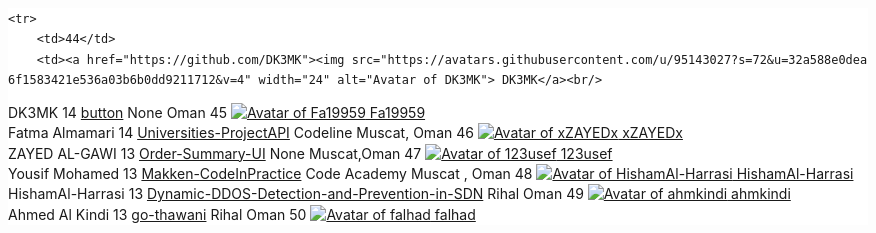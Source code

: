 	<tr>
		<td>44</td>
		<td><a href="https://github.com/DK3MK"><img src="https://avatars.githubusercontent.com/u/95143027?s=72&u=32a588e0dea6f1583421e536a03b6b0dd9211712&v=4" width="24" alt="Avatar of DK3MK"> DK3MK</a><br/>
DK3MK</td>
		<td>14</td>
		<td><a href="https://github.com/DK3MK/button">button</a></td>
		<td>None</td>
		<td>Oman</td>
	</tr>
	<tr>
		<td>45</td>
		<td><a href="https://github.com/Fa19959"><img src="https://avatars.githubusercontent.com/u/67780740?s=72&u=3c5dba55d3b52cfa638073ad8f4a3748ad041810&v=4" width="24" alt="Avatar of Fa19959"> Fa19959</a><br/>
Fatma Almamari</td>
		<td>14</td>
		<td><a href="https://github.com/ahmedtechm/Universities-ProjectAPI">Universities-ProjectAPI</a></td>
		<td>Codeline </td>
		<td>Muscat, Oman</td>
	</tr>
	<tr>
		<td>46</td>
		<td><a href="https://github.com/xZAYEDx"><img src="https://avatars.githubusercontent.com/u/46198029?s=72&u=16619498087f6f8b9c3c4cc0a4e9f9d8ee1aa983&v=4" width="24" alt="Avatar of xZAYEDx"> xZAYEDx</a><br/>
ZAYED AL-GAWI</td>
		<td>13</td>
		<td><a href="https://github.com/xZAYEDx/Order-Summary-UI">Order-Summary-UI</a></td>
		<td>None</td>
		<td>Muscat,Oman</td>
	</tr>
	<tr>
		<td>47</td>
		<td><a href="https://github.com/123usef"><img src="https://avatars.githubusercontent.com/u/37602197?s=72&u=ef68538253a4cd5699df0d18b0ecde49cbe54f11&v=4" width="24" alt="Avatar of 123usef"> 123usef</a><br/>
Yousif Mohamed</td>
		<td>13</td>
		<td><a href="https://github.com/123usef/Makken-CodeInPractice">Makken-CodeInPractice</a></td>
		<td>Code Academy</td>
		<td>Muscat , Oman</td>
	</tr>
	<tr>
		<td>48</td>
		<td><a href="https://github.com/HishamAl-Harrasi"><img src="https://avatars.githubusercontent.com/u/109452149?s=72&u=dcd263605004ac3a4097b498d3858aa36974d677&v=4" width="24" alt="Avatar of HishamAl-Harrasi"> HishamAl-Harrasi</a><br/>
HishamAl-Harrasi</td>
		<td>13</td>
		<td><a href="https://github.com/HishamAl-Harrasi/Dynamic-DDOS-Detection-and-Prevention-in-SDN">Dynamic-DDOS-Detection-and-Prevention-in-SDN</a></td>
		<td>Rihal</td>
		<td>Oman</td>
	</tr>
	<tr>
		<td>49</td>
		<td><a href="https://github.com/ahmkindi"><img src="https://avatars.githubusercontent.com/u/39785006?s=72&u=f949d2c34e714f26e211b85c8992cf9b40ddc9ba&v=4" width="24" alt="Avatar of ahmkindi"> ahmkindi</a><br/>
Ahmed Al Kindi</td>
		<td>13</td>
		<td><a href="https://github.com/ahmkindi/go-thawani">go-thawani</a></td>
		<td>Rihal</td>
		<td>Oman</td>
	</tr>
	<tr>
		<td>50</td>
		<td><a href="https://github.com/falhad"><img src="https://avatars.githubusercontent.com/u/7738359?s=72&u=1de211c5d31f9aab8f8e389999aabb2274a1334c&v=4" width="24" alt="Avatar of falhad"> falhad</a><br/>